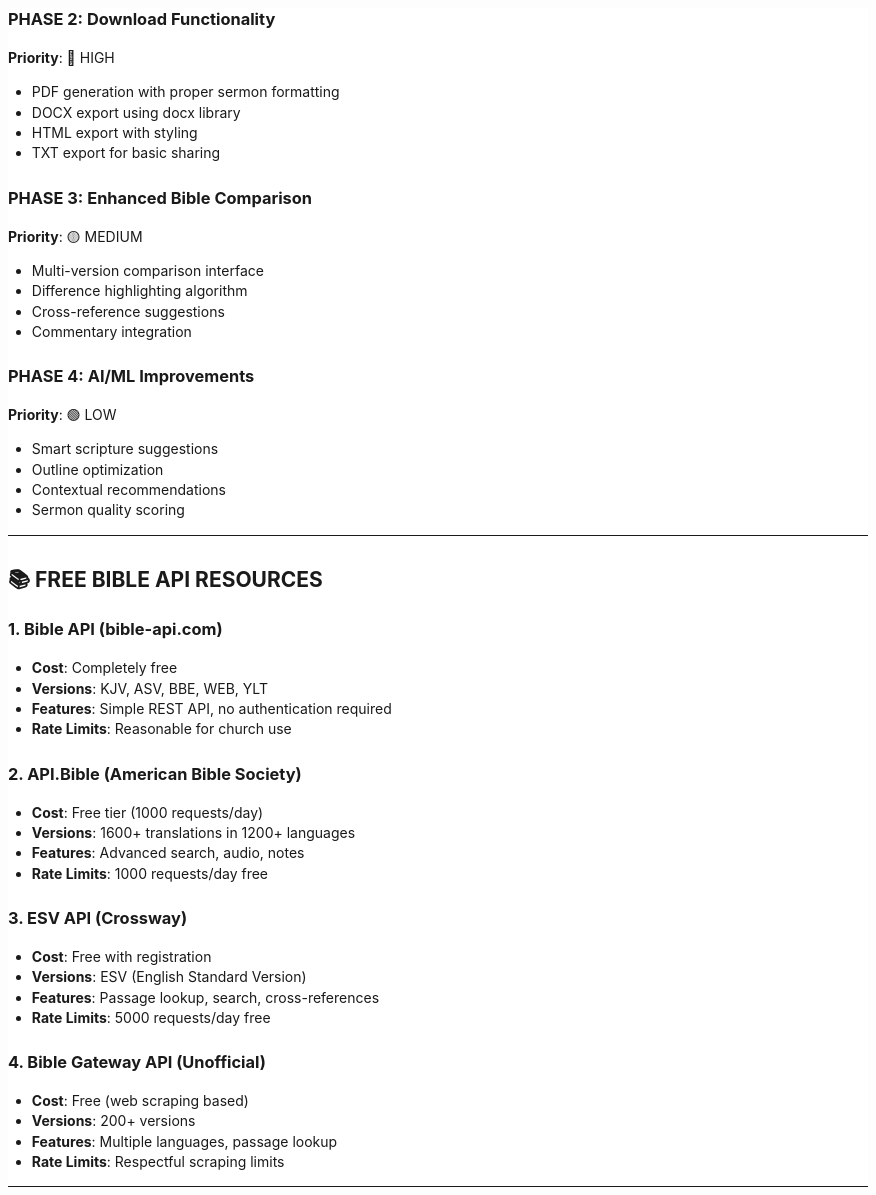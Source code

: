 ### PHASE 2: Download Functionality  
**Priority**: 🔴 HIGH
- PDF generation with proper sermon formatting
- DOCX export using docx library
- HTML export with styling
- TXT export for basic sharing

### PHASE 3: Enhanced Bible Comparison
**Priority**: 🟡 MEDIUM
- Multi-version comparison interface
- Difference highlighting algorithm
- Cross-reference suggestions
- Commentary integration

### PHASE 4: AI/ML Improvements
**Priority**: 🟢 LOW
- Smart scripture suggestions
- Outline optimization
- Contextual recommendations
- Sermon quality scoring

---

## 📚 FREE BIBLE API RESOURCES

### 1. **Bible API (bible-api.com)**
- **Cost**: Completely free
- **Versions**: KJV, ASV, BBE, WEB, YLT  
- **Features**: Simple REST API, no authentication required
- **Rate Limits**: Reasonable for church use

### 2. **API.Bible (American Bible Society)**  
- **Cost**: Free tier (1000 requests/day)
- **Versions**: 1600+ translations in 1200+ languages
- **Features**: Advanced search, audio, notes
- **Rate Limits**: 1000 requests/day free

### 3. **ESV API (Crossway)**
- **Cost**: Free with registration  
- **Versions**: ESV (English Standard Version)
- **Features**: Passage lookup, search, cross-references
- **Rate Limits**: 5000 requests/day free

### 4. **Bible Gateway API (Unofficial)**
- **Cost**: Free (web scraping based)
- **Versions**: 200+ versions
- **Features**: Multiple languages, passage lookup
- **Rate Limits**: Respectful scraping limits

---